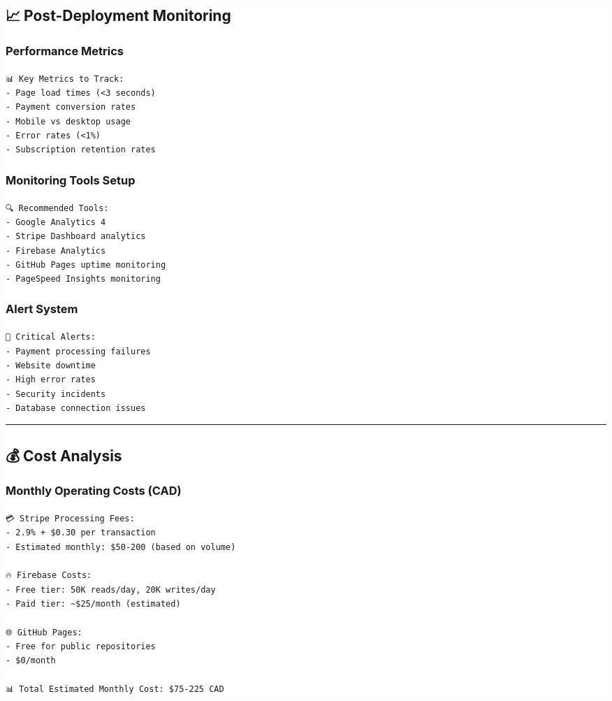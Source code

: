 
## 📈 **Post-Deployment Monitoring**

### **Performance Metrics**
```
📊 Key Metrics to Track:
- Page load times (<3 seconds)
- Payment conversion rates
- Mobile vs desktop usage
- Error rates (<1%)
- Subscription retention rates
```

### **Monitoring Tools Setup**
```
🔍 Recommended Tools:
- Google Analytics 4
- Stripe Dashboard analytics
- Firebase Analytics
- GitHub Pages uptime monitoring
- PageSpeed Insights monitoring
```

### **Alert System**
```
🚨 Critical Alerts:
- Payment processing failures
- Website downtime
- High error rates
- Security incidents
- Database connection issues
```

---

## 💰 **Cost Analysis**

### **Monthly Operating Costs** (CAD)
```
💳 Stripe Processing Fees:
- 2.9% + $0.30 per transaction
- Estimated monthly: $50-200 (based on volume)

🔥 Firebase Costs:
- Free tier: 50K reads/day, 20K writes/day
- Paid tier: ~$25/month (estimated)

🌐 GitHub Pages:
- Free for public repositories
- $0/month

📊 Total Estimated Monthly Cost: $75-225 CAD
```
